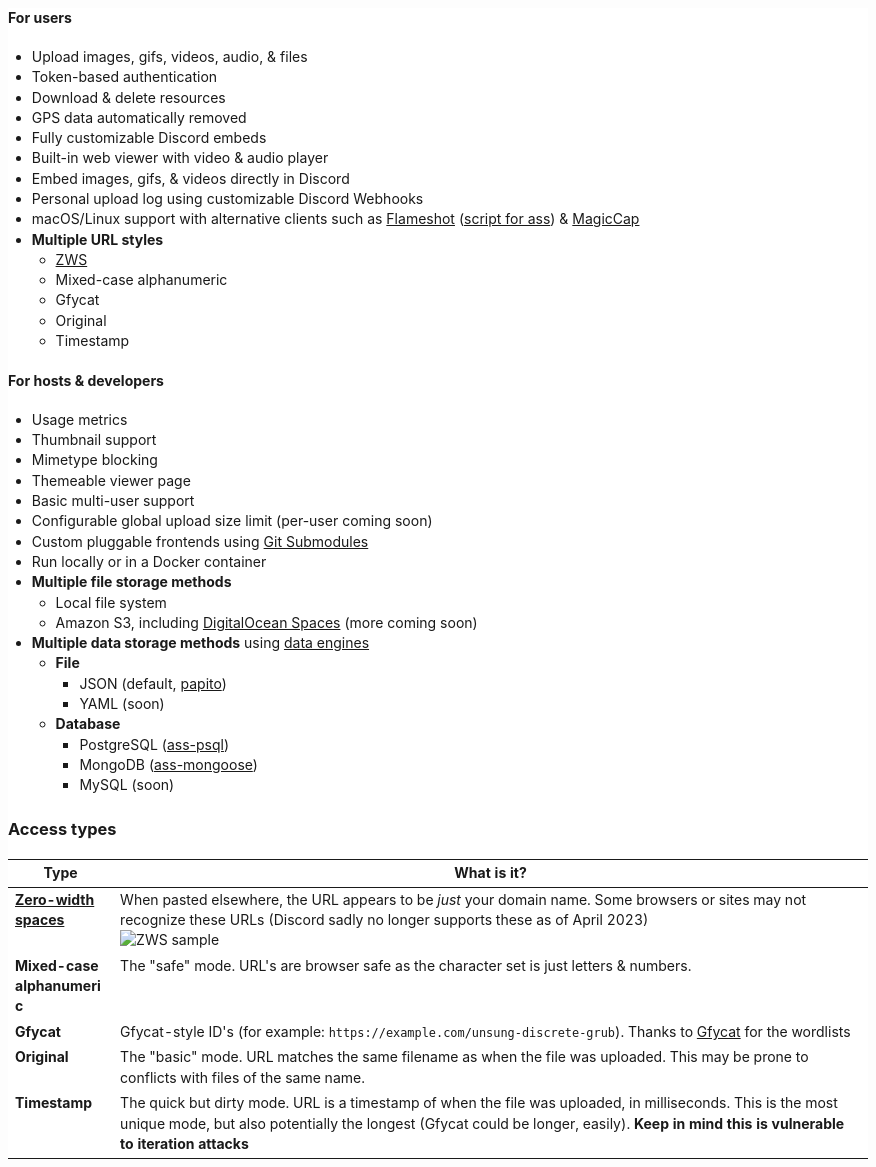 #### For users

- Upload images, gifs, videos, audio, & files
- Token-based authentication
- Download & delete resources
- GPS data automatically removed
- Fully customizable Discord embeds
- Built-in web viewer with video & audio player
- Embed images, gifs, & videos directly in Discord
- Personal upload log using customizable Discord Webhooks
- macOS/Linux support with alternative clients such as [Flameshot] ([script for ass]) & [MagicCap]
- **Multiple URL styles**
   - [ZWS]
   - Mixed-case alphanumeric
   - Gfycat
   - Original
   - Timestamp

#### For hosts & developers

- Usage metrics
- Thumbnail support
- Mimetype blocking
- Themeable viewer page
- Basic multi-user support
- Configurable global upload size limit (per-user coming soon)
- Custom pluggable frontends using [Git Submodules]
- Run locally or in a Docker container
- **Multiple file storage methods**
   - Local file system
   - Amazon S3, including [DigitalOcean Spaces] (more coming soon)
- **Multiple data storage methods** using [data engines]
   - **File**
      - JSON (default, [papito])
      - YAML (soon)
   - **Database**
      - PostgreSQL ([ass-psql])
      - MongoDB ([ass-mongoose][GH AMongoose])
      - MySQL (soon)

[Git Submodules]: https://git-scm.com/book/en/v2/Git-Tools-Submodules
[ZWS]: https://zws.im
[DigitalOcean Spaces]: https://www.digitalocean.com/products/spaces/
[data engines]: #data-engines
[papito]: https://github.com/tycrek/papito
[ass-psql]: https://github.com/tycrek/ass-psql
[Flameshot]: https://flameshot.org/
[script for ass]: #flameshot-users-linux
[MagicCap]: https://magiccap.me/

### Access types

| Type | What is it? |
| ---- | ----------- |
| **[Zero-width spaces][ZWS]** | When pasted elsewhere, the URL appears to be *just* your domain name. Some browsers or sites may not recognize these URLs (Discord sadly no longer supports these as of April 2023)<br>![ZWS sample] |
| **Mixed-case alphanumeric** | The "safe" mode. URL's are browser safe as the character set is just letters & numbers. |
| **Gfycat** | Gfycat-style ID's (for example: `https://example.com/unsung-discrete-grub`). Thanks to [Gfycat] for the wordlists |
| **Original** | The "basic" mode. URL matches the same filename as when the file was uploaded. This may be prone to conflicts with files of the same name. |
| **Timestamp** | The quick but dirty mode. URL is a timestamp of when the file was uploaded, in milliseconds. This is the most unique mode, but also potentially the longest (Gfycat could be longer, easily). **Keep in mind this is vulnerable to iteration attacks** |


[GitHub package.json version]: https://img.shields.io/github/package-json/v/tycrek/ass?color=fd842d&style=for-the-badge
[GitHub license]: https://img.shields.io/github/license/tycrek/ass?color=FD7C21&style=for-the-badge
[GitHub last commit]: https://img.shields.io/github/last-commit/tycrek/ass?color=FD710D&style=for-the-badge
[GitHub Repo stars]: https://img.shields.io/github/stars/tycrek/ass?color=F26602&style=for-the-badge
[Discord badge]: https://img.shields.io/discord/848274994375294986?label=Discord&logo=Discord&logoColor=FFF&style=for-the-badge
[Discord invite]: https://discord.gg/wGZYt5fasY
[create their own frontends]: #custom-frontends
[CodeQL]: https://codeql.github.com/docs/
[DeepSource]: https://deepsource.io/
[CodeQL badge]: https://github.com/tycrek/ass/actions/workflows/codeql-analysis.yml/badge.svg?branch=master
[CodeQL link]: https://github.com/tycrek/ass/actions/workflows/codeql-analysis.yml
[DeepSource Active Issues]: https://deepsource.io/gh/tycrek/ass.svg/?label=active+issues
[DeepSource Resolved Issues]: https://deepsource.io/gh/tycrek/ass.svg/?label=resolved+issues
[DeepSource Repo]: https://deepsource.io/gh/tycrek/ass/?ref=repository-badge
[ZWS sample]: https://user-images.githubusercontent.com/29926144/113785625-bf43a480-96f4-11eb-8dd7-7f164f33ada2.png
[Gfycat]: https://gfycat.com
[Caddy]: https://caddyserver.com/
[Luxon]: https://moment.github.io/luxon/#/zones?id=specifying-a-zone
[create a new Webhook]: https://support.discord.com/hc/en-us/articles/228383668-Intro-to-Webhooks
[Express.js router]: https://expressjs.com/en/guide/routing.html#express-router
[ctw1]: https://github.com/tycrek/ass/wiki/Writing-a-custom-frontend
[Papito data engines]: https://github.com/tycrek/papito
[Map]: https://developer.mozilla.org/en-US/docs/Web/JavaScript/Reference/Global_Objects/Map
[GH ASE]: https://github.com/tycrek/papito/
[npm ASE]: https://www.npmjs.com/package/@tycrek/papito
[PostgreSQL]: https://www.postgresql.org/
[node-postgres]: https://node-postgres.com/
[GH APSQL]: https://github.com/tycrek/ass-psql/
[npm APSQL]: https://www.npmjs.com/package/@tycrek/ass-psql
[MongoDB]: https://www.mongodb.com/
[mongoose]: https://mongoosejs.com/
[GH AMongoose]: https://github.com/dylancl/ass-mongoose
[npm AMongoose]: https://www.npmjs.com/package/ass-mongoose
[@dylancl]: https://github.com/dylancl
[`data.js`]: https://github.com/tycrek/ass/blob/master/data.js
[ctw2]: https://github.com/tycrek/ass/wiki/Writing-a-StorageEngine
[`FORCE_COLOR`]: https://nodejs.org/dist/latest-v16.x/docs/api/cli.html#cli_force_color_1_2_3
[this script]: https://github.com/tycrek/ass/blob/master/flameshot_example.sh
[@ToxicAven]: https://github.com/ToxicAven
[Contributing Guidelines]: https://github.com/tycrek/ass/blob/master/.github/CONTRIBUTING.md
[hlsl#1359]: https://behance.net/zevwolf
[Aven]: https://github.com/ToxicAven